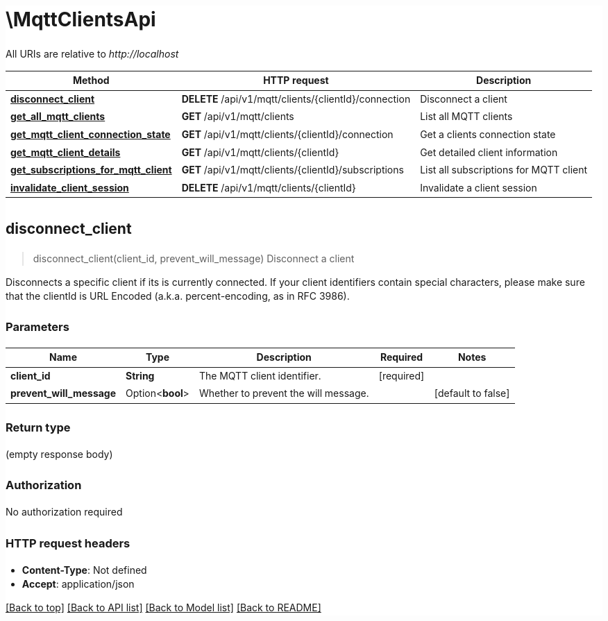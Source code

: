 # \MqttClientsApi

All URIs are relative to *http://localhost*

Method | HTTP request | Description
------------- | ------------- | -------------
[**disconnect_client**](MqttClientsApi.md#disconnect_client) | **DELETE** /api/v1/mqtt/clients/{clientId}/connection | Disconnect a client
[**get_all_mqtt_clients**](MqttClientsApi.md#get_all_mqtt_clients) | **GET** /api/v1/mqtt/clients | List all MQTT clients
[**get_mqtt_client_connection_state**](MqttClientsApi.md#get_mqtt_client_connection_state) | **GET** /api/v1/mqtt/clients/{clientId}/connection | Get a clients connection state
[**get_mqtt_client_details**](MqttClientsApi.md#get_mqtt_client_details) | **GET** /api/v1/mqtt/clients/{clientId} | Get detailed client information
[**get_subscriptions_for_mqtt_client**](MqttClientsApi.md#get_subscriptions_for_mqtt_client) | **GET** /api/v1/mqtt/clients/{clientId}/subscriptions | List all subscriptions for MQTT client
[**invalidate_client_session**](MqttClientsApi.md#invalidate_client_session) | **DELETE** /api/v1/mqtt/clients/{clientId} | Invalidate a client session



## disconnect_client

> disconnect_client(client_id, prevent_will_message)
Disconnect a client

Disconnects a specific client if its is currently connected.   If your client identifiers contain special characters, please make sure that the clientId is URL Encoded (a.k.a. percent-encoding, as in RFC 3986).

### Parameters


Name | Type | Description  | Required | Notes
------------- | ------------- | ------------- | ------------- | -------------
**client_id** | **String** | The MQTT client identifier. | [required] |
**prevent_will_message** | Option<**bool**> | Whether to prevent the will message. |  |[default to false]

### Return type

 (empty response body)

### Authorization

No authorization required

### HTTP request headers

- **Content-Type**: Not defined
- **Accept**: application/json

[[Back to top]](#) [[Back to API list]](../README.md#documentation-for-api-endpoints) [[Back to Model list]](../README.md#documentation-for-models) [[Back to README]](../README.md)
